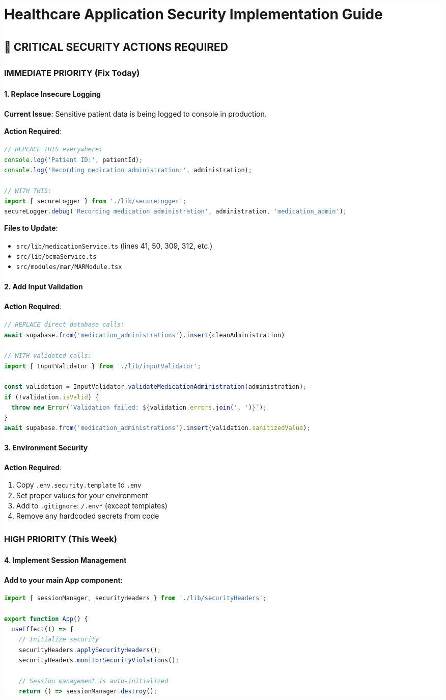 # Healthcare Application Security Implementation Guide

## 🚨 CRITICAL SECURITY ACTIONS REQUIRED

### **IMMEDIATE PRIORITY (Fix Today)**

#### 1. **Replace Insecure Logging**
**Current Issue**: Sensitive patient data is being logged to console in production.

**Action Required**:
```typescript
// REPLACE THIS everywhere:
console.log('Patient ID:', patientId);
console.log('Recording medication administration:', administration);

// WITH THIS:
import { secureLogger } from './lib/secureLogger';
secureLogger.debug('Recording medication administration', administration, 'medication_admin');
```

**Files to Update**:
- `src/lib/medicationService.ts` (lines 41, 50, 309, 312, etc.)
- `src/lib/bcmaService.ts` 
- `src/modules/mar/MARModule.tsx`

#### 2. **Add Input Validation**
**Action Required**:
```typescript
// REPLACE direct database calls:
await supabase.from('medication_administrations').insert(cleanAdministration)

// WITH validated calls:
import { InputValidator } from './lib/inputValidator';

const validation = InputValidator.validateMedicationAdministration(administration);
if (!validation.isValid) {
  throw new Error(`Validation failed: ${validation.errors.join(', ')}`);
}
await supabase.from('medication_administrations').insert(validation.sanitizedValue);
```

#### 3. **Environment Security**
**Action Required**:
1. Copy `.env.security.template` to `.env`
2. Set proper values for your environment
3. Add to `.gitignore`: `/.env*` (except templates)
4. Remove any hardcoded secrets from code

### **HIGH PRIORITY (This Week)**

#### 4. **Implement Session Management**
**Add to your main App component**:
```typescript
import { sessionManager, securityHeaders } from './lib/securityHeaders';

export function App() {
  useEffect(() => {
    // Initialize security
    securityHeaders.applySecurityHeaders();
    securityHeaders.monitorSecurityViolations();
    
    // Session management is auto-initialized
    return () => sessionManager.destroy();
```